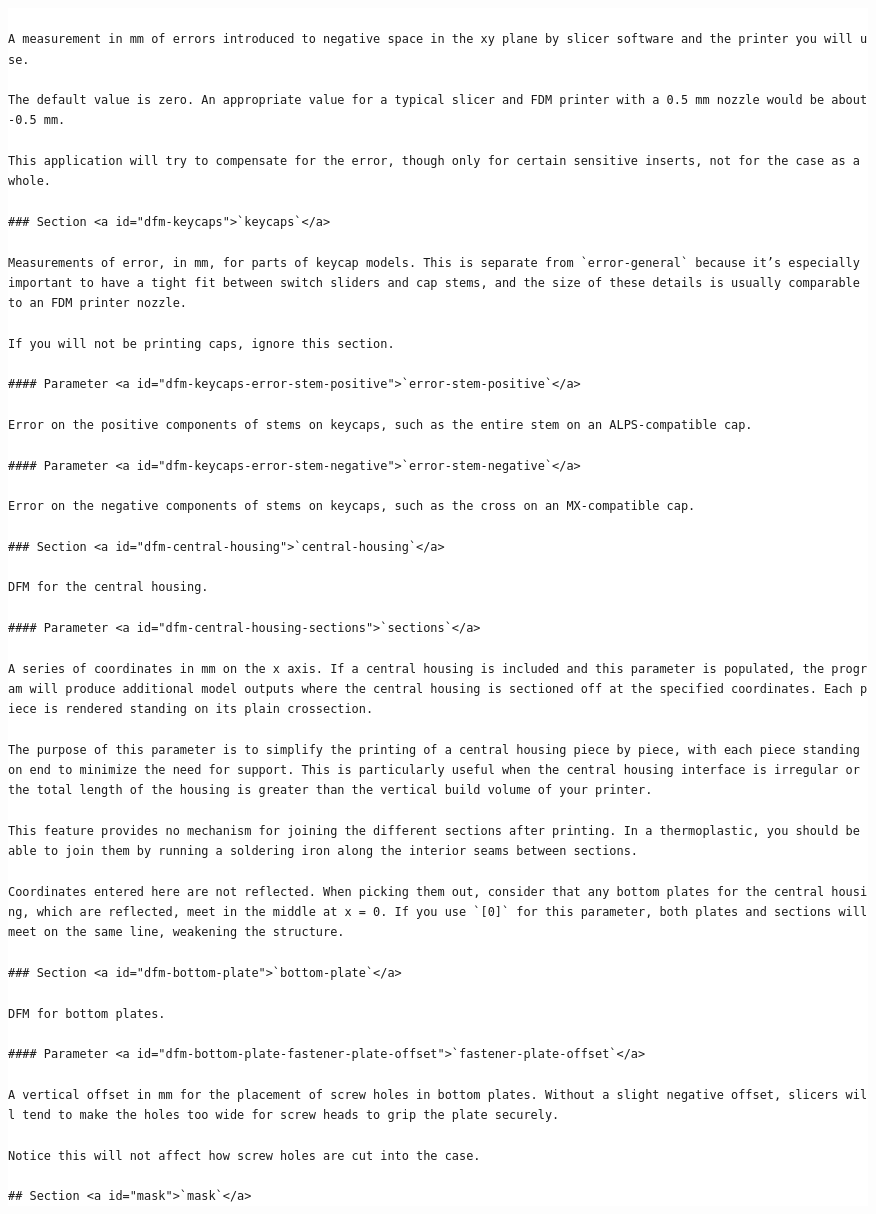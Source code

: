 ```anchors

A measurement in mm of errors introduced to negative space in the xy plane by slicer software and the printer you will use.

The default value is zero. An appropriate value for a typical slicer and FDM printer with a 0.5 mm nozzle would be about -0.5 mm.

This application will try to compensate for the error, though only for certain sensitive inserts, not for the case as a whole.

### Section <a id="dfm-keycaps">`keycaps`</a>

Measurements of error, in mm, for parts of keycap models. This is separate from `error-general` because it’s especially important to have a tight fit between switch sliders and cap stems, and the size of these details is usually comparable to an FDM printer nozzle.

If you will not be printing caps, ignore this section.

#### Parameter <a id="dfm-keycaps-error-stem-positive">`error-stem-positive`</a>

Error on the positive components of stems on keycaps, such as the entire stem on an ALPS-compatible cap.

#### Parameter <a id="dfm-keycaps-error-stem-negative">`error-stem-negative`</a>

Error on the negative components of stems on keycaps, such as the cross on an MX-compatible cap.

### Section <a id="dfm-central-housing">`central-housing`</a>

DFM for the central housing.

#### Parameter <a id="dfm-central-housing-sections">`sections`</a>

A series of coordinates in mm on the x axis. If a central housing is included and this parameter is populated, the program will produce additional model outputs where the central housing is sectioned off at the specified coordinates. Each piece is rendered standing on its plain crossection.

The purpose of this parameter is to simplify the printing of a central housing piece by piece, with each piece standing on end to minimize the need for support. This is particularly useful when the central housing interface is irregular or the total length of the housing is greater than the vertical build volume of your printer.

This feature provides no mechanism for joining the different sections after printing. In a thermoplastic, you should be able to join them by running a soldering iron along the interior seams between sections.

Coordinates entered here are not reflected. When picking them out, consider that any bottom plates for the central housing, which are reflected, meet in the middle at x = 0. If you use `[0]` for this parameter, both plates and sections will meet on the same line, weakening the structure.

### Section <a id="dfm-bottom-plate">`bottom-plate`</a>

DFM for bottom plates.

#### Parameter <a id="dfm-bottom-plate-fastener-plate-offset">`fastener-plate-offset`</a>

A vertical offset in mm for the placement of screw holes in bottom plates. Without a slight negative offset, slicers will tend to make the holes too wide for screw heads to grip the plate securely.

Notice this will not affect how screw holes are cut into the case.

## Section <a id="mask">`mask`</a>

```